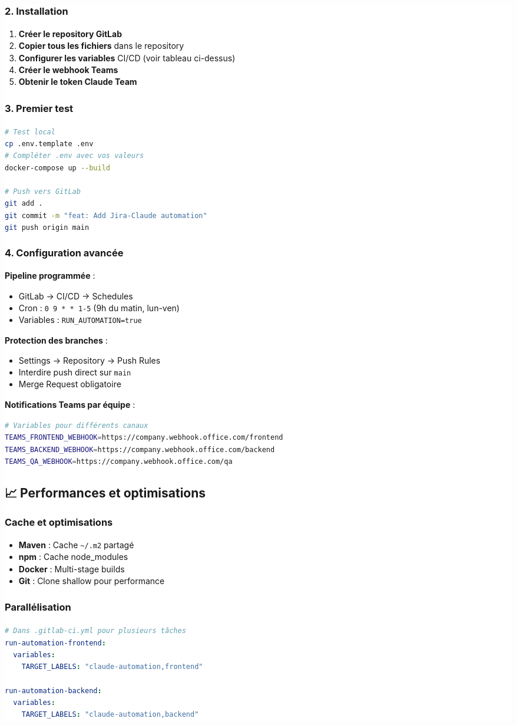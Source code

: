 ### 2. Installation

1. **Créer le repository GitLab**
2. **Copier tous les fichiers** dans le repository
3. **Configurer les variables** CI/CD (voir tableau ci-dessus)
4. **Créer le webhook Teams**
5. **Obtenir le token Claude Team**

### 3. Premier test

```bash
# Test local
cp .env.template .env
# Compléter .env avec vos valeurs
docker-compose up --build

# Push vers GitLab
git add .
git commit -m "feat: Add Jira-Claude automation"
git push origin main
```

### 4. Configuration avancée

**Pipeline programmée** :
- GitLab → CI/CD → Schedules
- Cron : `0 9 * * 1-5` (9h du matin, lun-ven)
- Variables : `RUN_AUTOMATION=true`

**Protection des branches** :
- Settings → Repository → Push Rules
- Interdire push direct sur `main`
- Merge Request obligatoire

**Notifications Teams par équipe** :
```bash
# Variables pour différents canaux
TEAMS_FRONTEND_WEBHOOK=https://company.webhook.office.com/frontend
TEAMS_BACKEND_WEBHOOK=https://company.webhook.office.com/backend
TEAMS_QA_WEBHOOK=https://company.webhook.office.com/qa
```

## 📈 Performances et optimisations

### Cache et optimisations
- **Maven** : Cache `~/.m2` partagé
- **npm** : Cache node_modules 
- **Docker** : Multi-stage builds
- **Git** : Clone shallow pour performance

### Parallélisation
```yaml
# Dans .gitlab-ci.yml pour plusieurs tâches
run-automation-frontend:
  variables:
    TARGET_LABELS: "claude-automation,frontend"
  
run-automation-backend:
  variables:
    TARGET_LABELS: "claude-automation,backend"
```
